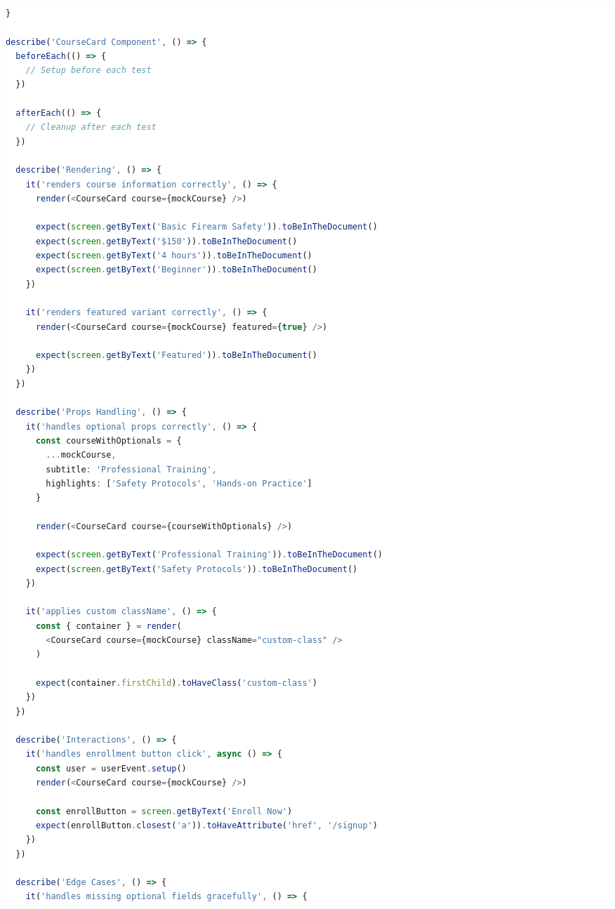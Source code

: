 ```typescript
}

describe('CourseCard Component', () => {
  beforeEach(() => {
    // Setup before each test
  })

  afterEach(() => {
    // Cleanup after each test
  })

  describe('Rendering', () => {
    it('renders course information correctly', () => {
      render(<CourseCard course={mockCourse} />)
      
      expect(screen.getByText('Basic Firearm Safety')).toBeInTheDocument()
      expect(screen.getByText('$150')).toBeInTheDocument()
      expect(screen.getByText('4 hours')).toBeInTheDocument()
      expect(screen.getByText('Beginner')).toBeInTheDocument()
    })

    it('renders featured variant correctly', () => {
      render(<CourseCard course={mockCourse} featured={true} />)
      
      expect(screen.getByText('Featured')).toBeInTheDocument()
    })
  })

  describe('Props Handling', () => {
    it('handles optional props correctly', () => {
      const courseWithOptionals = {
        ...mockCourse,
        subtitle: 'Professional Training',
        highlights: ['Safety Protocols', 'Hands-on Practice']
      }
      
      render(<CourseCard course={courseWithOptionals} />)
      
      expect(screen.getByText('Professional Training')).toBeInTheDocument()
      expect(screen.getByText('Safety Protocols')).toBeInTheDocument()
    })

    it('applies custom className', () => {
      const { container } = render(
        <CourseCard course={mockCourse} className="custom-class" />
      )
      
      expect(container.firstChild).toHaveClass('custom-class')
    })
  })

  describe('Interactions', () => {
    it('handles enrollment button click', async () => {
      const user = userEvent.setup()
      render(<CourseCard course={mockCourse} />)
      
      const enrollButton = screen.getByText('Enroll Now')
      expect(enrollButton.closest('a')).toHaveAttribute('href', '/signup')
    })
  })

  describe('Edge Cases', () => {
    it('handles missing optional fields gracefully', () => {
```